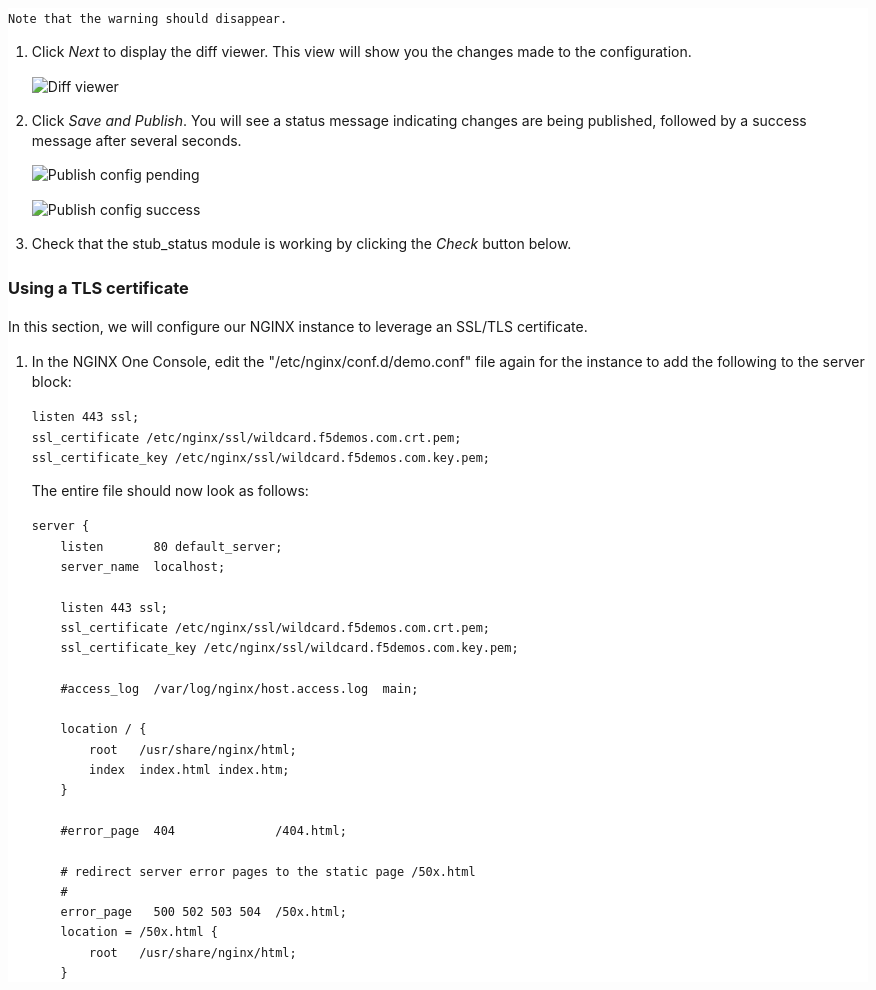     Note that the warning should disappear.

1. Click *Next* to display the diff viewer. This view will show you the changes made to the configuration.

    ![Diff viewer](media/lab3-5.png)

1. Click *Save and Publish*. You will see a status message indicating changes are being published, followed by a success message after several seconds.

    ![Publish config pending](media/lab3-6.png)

    ![Publish config success](media/lab3-7.png)

1. Check that the stub_status module is working by clicking the *Check* button below.

    <APICheck 
        componentName="nginx-plus-1" 
        path="/nginx_status" 
        targetStatusCode={200}  
    />

### Using a TLS certificate

In this section, we will configure our *<GetVariable name="nginx-plus-1" />* NGINX instance to leverage an SSL/TLS certificate. 

1. In the NGINX One Console, edit the "/etc/nginx/conf.d/demo.conf" file again for the *<GetVariable name="nginx-plus-1" />* instance to add the following to the server block:

    ```nginx
    listen 443 ssl;
    ssl_certificate /etc/nginx/ssl/wildcard.f5demos.com.crt.pem;
    ssl_certificate_key /etc/nginx/ssl/wildcard.f5demos.com.key.pem;
    ```

    The entire file should now look as follows:

    ```nginx
    server {
        listen       80 default_server;
        server_name  localhost;

        listen 443 ssl;
        ssl_certificate /etc/nginx/ssl/wildcard.f5demos.com.crt.pem;
        ssl_certificate_key /etc/nginx/ssl/wildcard.f5demos.com.key.pem;

        #access_log  /var/log/nginx/host.access.log  main;

        location / {
            root   /usr/share/nginx/html;
            index  index.html index.htm;
        }

        #error_page  404              /404.html;

        # redirect server error pages to the static page /50x.html
        #
        error_page   500 502 503 504  /50x.html;
        location = /50x.html {
            root   /usr/share/nginx/html;
        }
